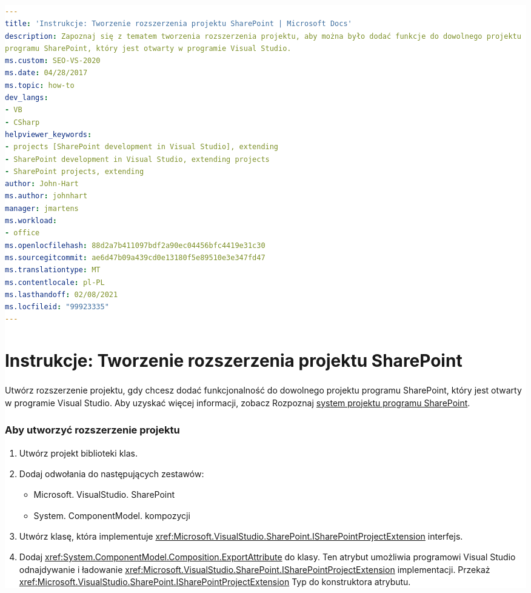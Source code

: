 ```yaml
---
title: 'Instrukcje: Tworzenie rozszerzenia projektu SharePoint | Microsoft Docs'
description: Zapoznaj się z tematem tworzenia rozszerzenia projektu, aby można było dodać funkcje do dowolnego projektu programu SharePoint, który jest otwarty w programie Visual Studio.
ms.custom: SEO-VS-2020
ms.date: 04/28/2017
ms.topic: how-to
dev_langs:
- VB
- CSharp
helpviewer_keywords:
- projects [SharePoint development in Visual Studio], extending
- SharePoint development in Visual Studio, extending projects
- SharePoint projects, extending
author: John-Hart
ms.author: johnhart
manager: jmartens
ms.workload:
- office
ms.openlocfilehash: 88d2a7b411097bdf2a90ec04456bfc4419e31c30
ms.sourcegitcommit: ae6d47b09a439cd0e13180f5e89510e3e347fd47
ms.translationtype: MT
ms.contentlocale: pl-PL
ms.lasthandoff: 02/08/2021
ms.locfileid: "99923335"
---
```

# <a name="how-to-create-a-sharepoint-project-extension"></a>Instrukcje: Tworzenie rozszerzenia projektu SharePoint
  Utwórz rozszerzenie projektu, gdy chcesz dodać funkcjonalność do dowolnego projektu programu SharePoint, który jest otwarty w programie Visual Studio. Aby uzyskać więcej informacji, zobacz Rozpoznaj [system projektu programu SharePoint](../sharepoint/extending-the-sharepoint-project-system.md).

### <a name="to-create-a-project-extension"></a>Aby utworzyć rozszerzenie projektu

1. Utwórz projekt biblioteki klas.

2. Dodaj odwołania do następujących zestawów:

    - Microsoft. VisualStudio. SharePoint

    - System. ComponentModel. kompozycji

3. Utwórz klasę, która implementuje <xref:Microsoft.VisualStudio.SharePoint.ISharePointProjectExtension> interfejs.

4. Dodaj <xref:System.ComponentModel.Composition.ExportAttribute> do klasy. Ten atrybut umożliwia programowi Visual Studio odnajdywanie i ładowanie <xref:Microsoft.VisualStudio.SharePoint.ISharePointProjectExtension> implementacji. Przekaż <xref:Microsoft.VisualStudio.SharePoint.ISharePointProjectExtension> Typ do konstruktora atrybutu.
